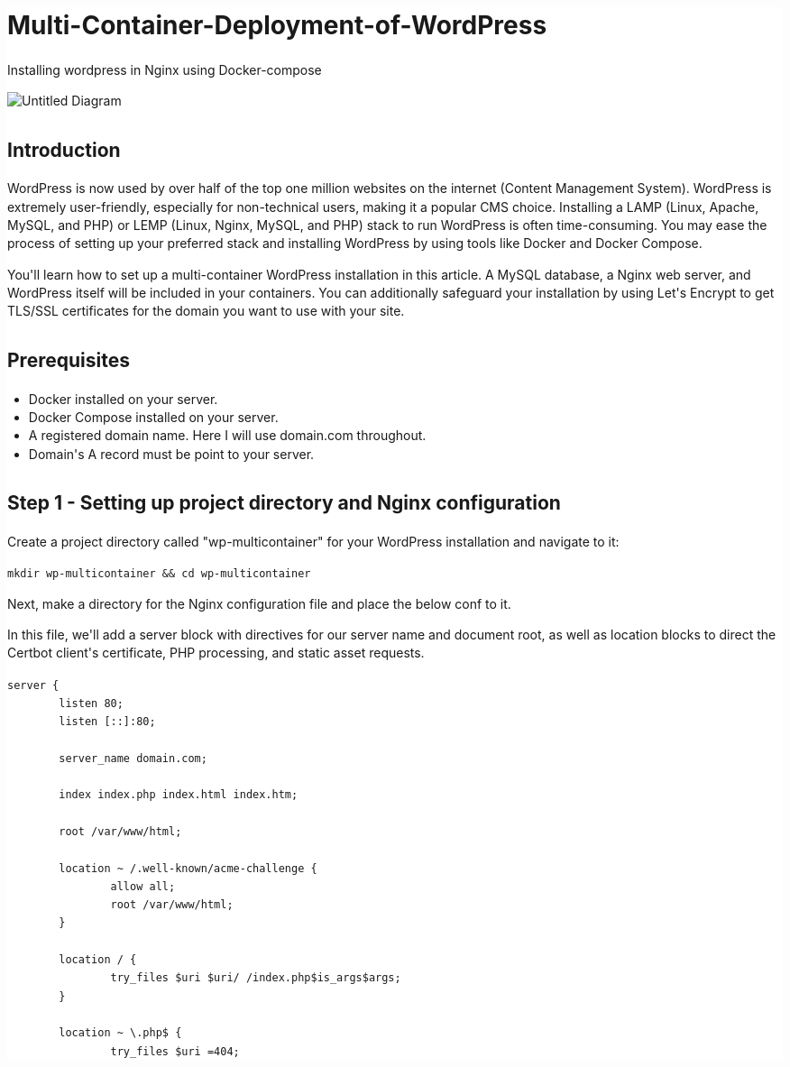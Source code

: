 # Multi-Container-Deployment-of-WordPress

Installing wordpress in Nginx using Docker-compose

![Untitled Diagram](https://i.ibb.co/qD1XsPV/mutlicontainerdocker-drawio.png)

## Introduction

WordPress is now used by over half of the top one million websites on the internet (Content Management System). WordPress is extremely user-friendly, especially for non-technical users, making it a popular CMS choice. Installing a LAMP (Linux, Apache, MySQL, and PHP) or LEMP (Linux, Nginx, MySQL, and PHP) stack to run WordPress is often time-consuming. You may ease the process of setting up your preferred stack and installing WordPress by using tools like Docker and Docker Compose.

You'll learn how to set up a multi-container WordPress installation in this article. A MySQL database, a Nginx web server, and WordPress itself will be included in your containers. You can additionally safeguard your installation by using Let's Encrypt to get TLS/SSL certificates for the domain you want to use with your site.



## Prerequisites

 - Docker installed on your server.
 - Docker Compose installed on your server.
 - A registered domain name. Here I will use domain.com throughout.
 - Domain's A record must be point to your server.
 
## Step 1 - Setting up project directory and Nginx configuration

Create a project directory called "wp-multicontainer" for your WordPress installation and navigate to it:
```
mkdir wp-multicontainer && cd wp-multicontainer
 ```
Next, make a directory for the Nginx configuration file and place the below conf to it. 

In this file, we'll add a server block with directives for our server name and document root, as well as location blocks to direct the Certbot client's certificate, PHP processing, and static asset requests.

```
server {
        listen 80;
        listen [::]:80;

        server_name domain.com;

        index index.php index.html index.htm;

        root /var/www/html;

        location ~ /.well-known/acme-challenge {
                allow all;
                root /var/www/html;
        }

        location / {
                try_files $uri $uri/ /index.php$is_args$args;
        }

        location ~ \.php$ {
                try_files $uri =404;
```